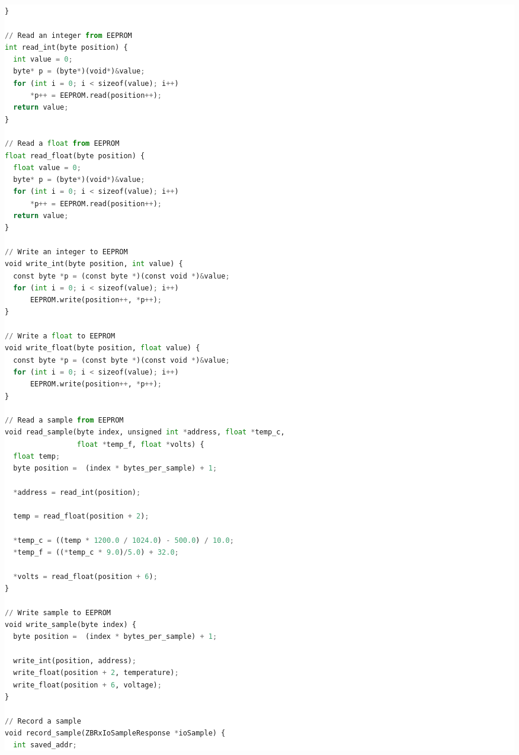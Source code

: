 ```py
}

// Read an integer from EEPROM
int read_int(byte position) {
  int value = 0;
  byte* p = (byte*)(void*)&value;
  for (int i = 0; i < sizeof(value); i++)
      *p++ = EEPROM.read(position++);
  return value;
}

// Read a float from EEPROM
float read_float(byte position) {
  float value = 0;
  byte* p = (byte*)(void*)&value;
  for (int i = 0; i < sizeof(value); i++)
      *p++ = EEPROM.read(position++);
  return value;
}

// Write an integer to EEPROM
void write_int(byte position, int value) {
  const byte *p = (const byte *)(const void *)&value;
  for (int i = 0; i < sizeof(value); i++)
      EEPROM.write(position++, *p++);
}

// Write a float to EEPROM
void write_float(byte position, float value) {
  const byte *p = (const byte *)(const void *)&value;
  for (int i = 0; i < sizeof(value); i++)
      EEPROM.write(position++, *p++);
}

// Read a sample from EEPROM
void read_sample(byte index, unsigned int *address, float *temp_c,
                 float *temp_f, float *volts) {
  float temp;
  byte position =  (index * bytes_per_sample) + 1;

  *address = read_int(position);

  temp = read_float(position + 2);

  *temp_c = ((temp * 1200.0 / 1024.0) - 500.0) / 10.0;
  *temp_f = ((*temp_c * 9.0)/5.0) + 32.0;

  *volts = read_float(position + 6);
}

// Write sample to EEPROM
void write_sample(byte index) {
  byte position =  (index * bytes_per_sample) + 1;

  write_int(position, address);
  write_float(position + 2, temperature);
  write_float(position + 6, voltage);
}

// Record a sample
void record_sample(ZBRxIoSampleResponse *ioSample) {
  int saved_addr;

```